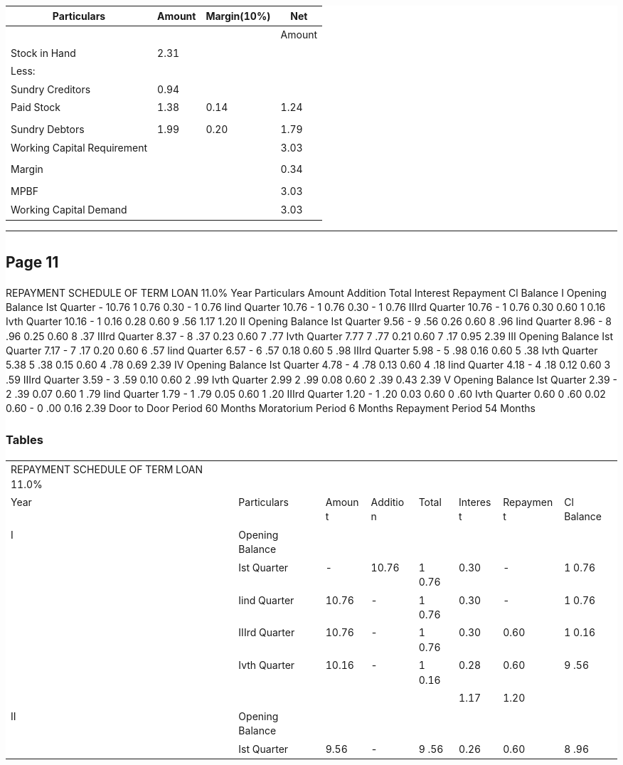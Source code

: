 | Particulars | Amount | Margin(10%) | Net |
|---|---|---|---|
|  |  |  | Amount |
| Stock in Hand | 2.31 |  |  |
| Less: |  |  |  |
| Sundry Creditors | 0.94 |  |  |
| Paid Stock | 1.38 | 0.14 | 1.24 |
|  |  |  |  |
| Sundry Debtors | 1.99 | 0.20 | 1.79 |
| Working Capital Requirement |  |  | 3.03 |
|  |  |  |  |
| Margin |  |  | 0.34 |
|  |  |  |  |
| MPBF |  |  | 3.03 |
| Working Capital Demand |  |  | 3.03 |

---

## Page 11

REPAYMENT SCHEDULE OF TERM LOAN 11.0% Year Particulars Amount Addition Total Interest Repayment Cl Balance I Opening Balance Ist Quarter - 10.76 1 0.76 0.30 - 1 0.76 Iind Quarter 10.76 - 1 0.76 0.30 - 1 0.76 IIIrd Quarter 10.76 - 1 0.76 0.30 0.60 1 0.16 Ivth Quarter 10.16 - 1 0.16 0.28 0.60 9 .56 1.17 1.20 II Opening Balance Ist Quarter 9.56 - 9 .56 0.26 0.60 8 .96 Iind Quarter 8.96 - 8 .96 0.25 0.60 8 .37 IIIrd Quarter 8.37 - 8 .37 0.23 0.60 7 .77 Ivth Quarter 7.77 7 .77 0.21 0.60 7 .17 0.95 2.39 III Opening Balance Ist Quarter 7.17 - 7 .17 0.20 0.60 6 .57 Iind Quarter 6.57 - 6 .57 0.18 0.60 5 .98 IIIrd Quarter 5.98 - 5 .98 0.16 0.60 5 .38 Ivth Quarter 5.38 5 .38 0.15 0.60 4 .78 0.69 2.39 IV Opening Balance Ist Quarter 4.78 - 4 .78 0.13 0.60 4 .18 Iind Quarter 4.18 - 4 .18 0.12 0.60 3 .59 IIIrd Quarter 3.59 - 3 .59 0.10 0.60 2 .99 Ivth Quarter 2.99 2 .99 0.08 0.60 2 .39 0.43 2.39 V Opening Balance Ist Quarter 2.39 - 2 .39 0.07 0.60 1 .79 Iind Quarter 1.79 - 1 .79 0.05 0.60 1 .20 IIIrd Quarter 1.20 - 1 .20 0.03 0.60 0 .60 Ivth Quarter 0.60 0 .60 0.02 0.60 - 0 .00 0.16 2.39 Door to Door Period 60 Months Moratorium Period 6 Months Repayment Period 54 Months

### Tables

|  |  |  |  |  |  |  |  |
|---|---|---|---|---|---|---|---|
| REPAYMENT SCHEDULE OF TERM LOAN 11.0% |  |  |  |  |  |  |  |
| Year | Particulars | Amount | Addition | Total | Interest | Repayment | Cl Balance |
| I | Opening Balance |  |  |  |  |  |  |
|  | Ist Quarter | - | 10.76 | 1 0.76 | 0.30 | - | 1 0.76 |
|  | Iind Quarter | 10.76 | - | 1 0.76 | 0.30 | - | 1 0.76 |
|  | IIIrd Quarter | 10.76 | - | 1 0.76 | 0.30 | 0.60 | 1 0.16 |
|  | Ivth Quarter | 10.16 | - | 1 0.16 | 0.28 | 0.60 | 9 .56 |
|  |  |  |  |  | 1.17 | 1.20 |  |
| II | Opening Balance |  |  |  |  |  |  |
|  | Ist Quarter | 9.56 | - | 9 .56 | 0.26 | 0.60 | 8 .96 |